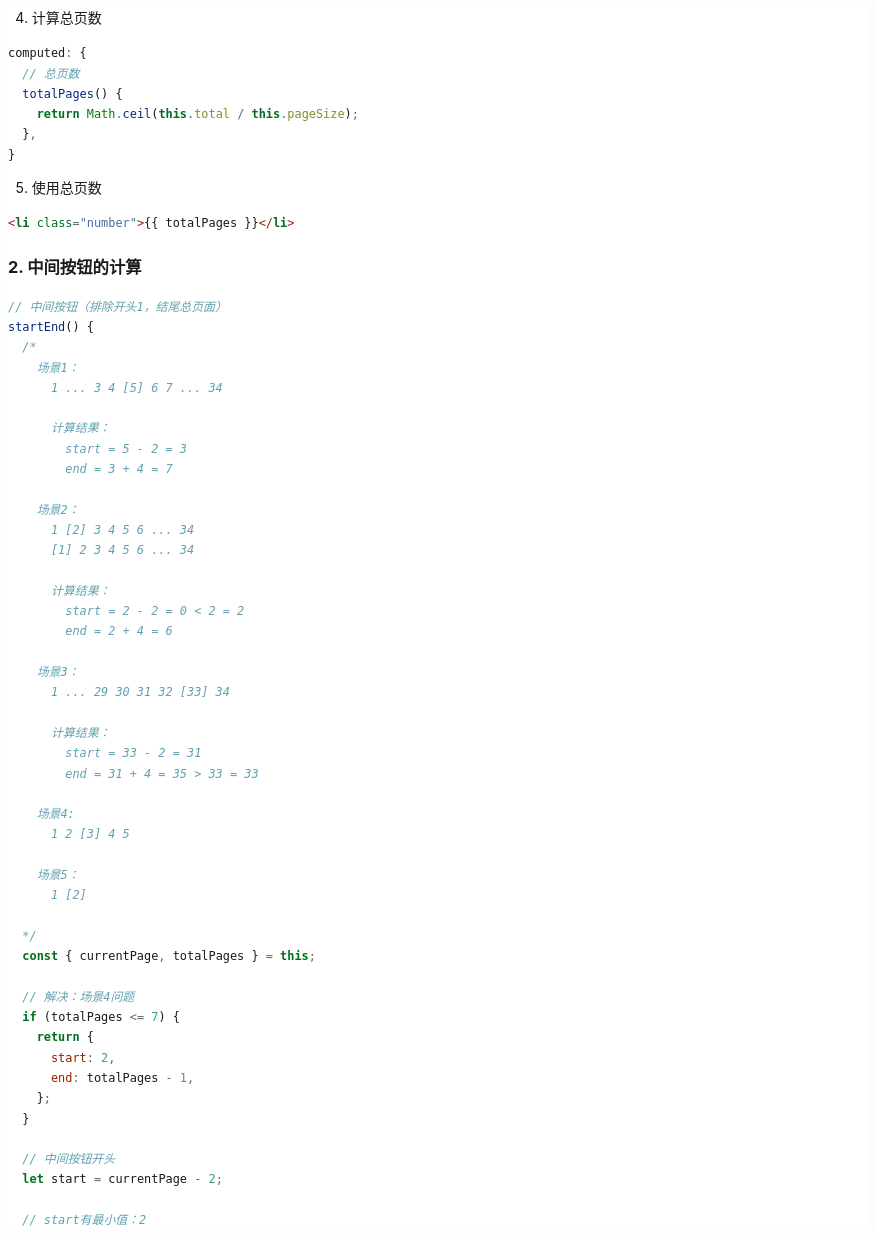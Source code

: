 4. 计算总页数

```js
computed: {
  // 总页数
  totalPages() {
    return Math.ceil(this.total / this.pageSize);
  },
}
```

5. 使用总页数

```html
<li class="number">{{ totalPages }}</li>
```

### 2. 中间按钮的计算

```js
// 中间按钮（排除开头1，结尾总页面）
startEnd() {
  /*
    场景1：
      1 ... 3 4 [5] 6 7 ... 34

      计算结果：
        start = 5 - 2 = 3
        end = 3 + 4 = 7

    场景2：
      1 [2] 3 4 5 6 ... 34
      [1] 2 3 4 5 6 ... 34

      计算结果：
        start = 2 - 2 = 0 < 2 = 2
        end = 2 + 4 = 6

    场景3：
      1 ... 29 30 31 32 [33] 34

      计算结果：
        start = 33 - 2 = 31
        end = 31 + 4 = 35 > 33 = 33

    场景4:
      1 2 [3] 4 5

    场景5：
      1 [2]

  */
  const { currentPage, totalPages } = this;

  // 解决：场景4问题
  if (totalPages <= 7) {
    return {
      start: 2,
      end: totalPages - 1,
    };
  }

  // 中间按钮开头
  let start = currentPage - 2;

  // start有最小值：2
```
